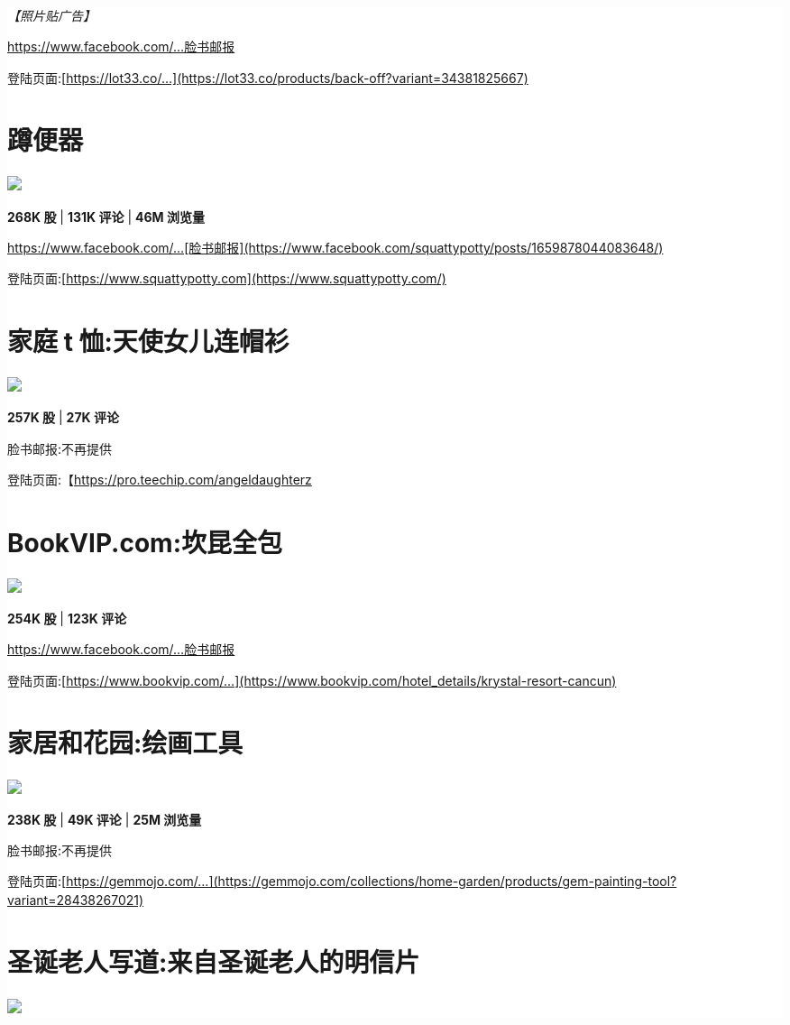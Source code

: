 *【照片贴广告】*

https://www.facebook.com/…脸书邮报

登陆页面:[https://lot33.co/…](https://lot33.co/products/back-off?variant=34381825667)

# 蹲便器

![](img/8564d9ef882429dc214e3f802880cebd.png)

**268K 股** | **131K 评论** | **46M 浏览量**

https://www.facebook.com/…[脸书邮报](https://www.facebook.com/squattypotty/posts/1659878044083648/)

登陆页面:[https://www.squattypotty.com](https://www.squattypotty.com/)

# 家庭 t 恤:天使女儿连帽衫

![](img/6c6affbb17745e205afce7241a40c06d.png)

**257K 股** | **27K 评论**

脸书邮报:不再提供

登陆页面:【https://pro.teechip.com/angeldaughterz 

# BookVIP.com:坎昆全包

![](img/8c480116aa616f2f43a1de52b66df4dc.png)

**254K 股** | **123K 评论**

https://www.facebook.com/…脸书邮报

登陆页面:[https://www.bookvip.com/…](https://www.bookvip.com/hotel_details/krystal-resort-cancun)

# 家居和花园:绘画工具

![](img/b7ede059ab59d2cb3a5fa3f6f72e62c8.png)

**238K 股** | **49K 评论** | **25M 浏览量**

脸书邮报:不再提供

登陆页面:[https://gemmojo.com/…](https://gemmojo.com/collections/home-garden/products/gem-painting-tool?variant=28438267021)

# 圣诞老人写道:来自圣诞老人的明信片

![](img/2efa5b2af838fbe4a707826720fca170.png)

